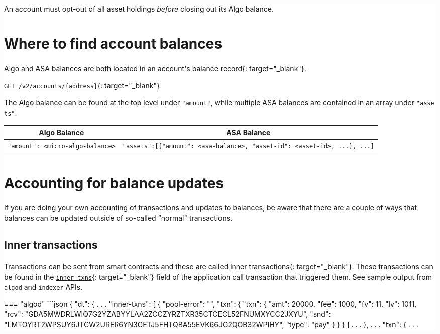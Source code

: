 An account must opt-out of all asset holdings _before_ closing out its Algo balance.


# Where to find account balances

Algo and ASA balances are both located in an [account's balance record](https://developer.algorand.org/docs/reference/rest-apis/algod/v2/#account){: target="_blank"}.

[`GET /v2/accounts/{address}`](../../../rest-apis/algod/v2/#get-v2accountsaddress){: target="_blank"}

The Algo balance can be found at the top level under `"amount"`, while multiple ASA balances are contained in an array under `"assets"`.

|Algo Balance | ASA Balance |
|---|---|
|`"amount": <micro-algo-balance>`|`"assets":[{"amount": <asa-balance>, "asset-id": <asset-id>, ...}, ...]`|

# Accounting for balance updates
If you are doing your own accounting of transactions and updates to balances, be aware that there are a couple of ways that balances can be updated outside of so-called “normal" transactions.

## Inner transactions
Transactions can be sent from smart contracts and these are called [inner transactions](../../../get-details/dapps/avm/teal/specification/#inner-transactions){: target="_blank"}. These transactions can be found in the [`inner-txns`](../../../rest-apis/algod/v2/#pendingtransactionresponse){: target="_blank"} field of the application call transaction that triggered them. See sample output from `algod` and `indexer` APIs. 

=== "algod"
    ```json
    {
        "dt": {
        .
        .
        .
        "inner-txns": [
            {
            "pool-error": "",
            "txn": {
                "txn": {
                "amt": 20000,
                "fee": 1000,
                "fv": 11,
                "lv": 1011,
                "rcv": "GDA5MWDRLWIQ7G2YZABYYLAA2ZCCZYRZTXR35CTCECL52FNUMXYCC2JXYU",
                "snd": "LMTOYRT2WPSUY6JTCW2URER6YN3GETJ5FHTQBA55EVK66JG2QOB32WPIHY",
                "type": "pay"
                }
            }
            }
        ]
        .
        .
        .
                },
        .
        .
        .
            "txn": {
                    .
        .
        .